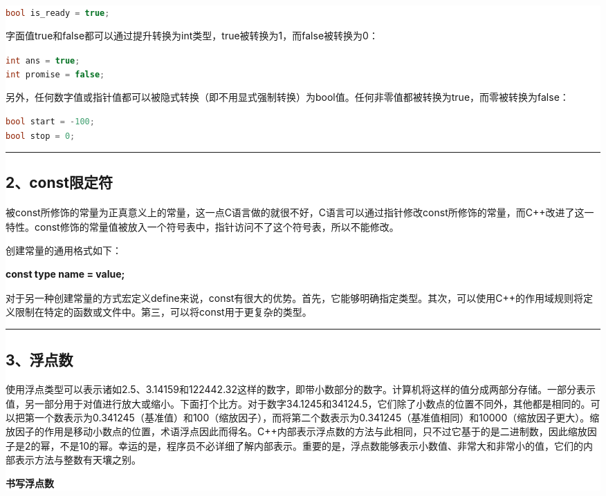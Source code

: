 ```c++
bool is_ready = true;
```

字面值true和false都可以通过提升转换为int类型，true被转换为1，而false被转换为0：

```c++
int ans = true;
int promise = false;
```

 另外，任何数字值或指针值都可以被隐式转换（即不用显式强制转换）为bool值。任何非零值都被转换为true，而零被转换为false：

```c++
bool start = -100;
bool stop = 0;
```

---



## 2、const限定符

被const所修饰的常量为正真意义上的常量，这一点C语言做的就很不好，C语言可以通过指针修改const所修饰的常量，而C++改进了这一特性。const修饰的常量值被放入一个符号表中，指针访问不了这个符号表，所以不能修改。

创建常量的通用格式如下：

**const type name = value;**



对于另一种创建常量的方式宏定义define来说，const有很大的优势。首先，它能够明确指定类型。其次，可以使用C++的作用域规则将定义限制在特定的函数或文件中。第三，可以将const用于更复杂的类型。

---



## 3、浮点数

​		使用浮点类型可以表示诸如2.5、3.14159和122442.32这样的数字，即带小数部分的数字。计算机将这样的值分成两部分存储。一部分表示值，另一部分用于对值进行放大或缩小。下面打个比方。对于数字34.1245和34124.5，它们除了小数点的位置不同外，其他都是相同的。可以把第一个数表示为0.341245（基准值）和100（缩放因子），而将第二个数表示为0.341245（基准值相同）和10000（缩放因子更大）。缩放因子的作用是移动小数点的位置，术语浮点因此而得名。C++内部表示浮点数的方法与此相同，只不过它基于的是二进制数，因此缩放因子是2的幂，不是10的幂。幸运的是，程序员不必详细了解内部表示。重要的是，浮点数能够表示小数值、非常大和非常小的值，它们的内部表示方法与整数有天壤之别。



**书写浮点数**